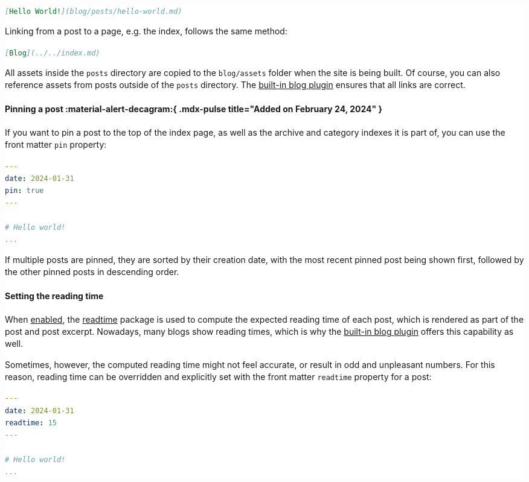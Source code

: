 ``` markdown
[Hello World!](blog/posts/hello-world.md)
```

Linking from a post to a page, e.g. the index, follows the same method:

``` markdown
[Blog](../../index.md)
```

All assets inside the `posts` directory are copied to the `blog/assets` folder
when the site is being built. Of course, you can also reference assets from
posts outside of the `posts` directory. The [built-in blog plugin] ensures that
all links are correct.

#### Pinning a post :material-alert-decagram:{ .mdx-pulse title="Added on February 24, 2024" }





If you want to pin a post to the top of the index page, as well as the archive
and category indexes it is part of, you can use the front matter `pin` property:

``` yaml
---
date: 2024-01-31
pin: true
---

# Hello world!
...
```

If multiple posts are pinned, they are sorted by their creation date, with the
most recent pinned post being shown first, followed by the other pinned posts in
descending order.

#### Setting the reading time

When [enabled], the [readtime] package is used to compute the expected reading
time of each post, which is rendered as part of the post and post excerpt.
Nowadays, many blogs show reading times, which is why the [built-in blog plugin]
offers this capability as well.

Sometimes, however, the computed reading time might not feel accurate, or
result in odd and unpleasant numbers. For this reason, reading time can be
overridden and explicitly set with the front matter `readtime` property for a
post:

``` yaml
---
date: 2024-01-31
readtime: 15
---

# Hello world!
...
```


  [archive]: ../plugins/blog.md#archive
  [category]: ../plugins/blog.md#categories
  [post slugs]: ../plugins/blog.md#config.post_url_format
  [pagination]: ../plugins/blog.md#pagination
  [blog]: ../blog/index.md
  [plugin documentation]: ../plugins/blog.md
  [Insiders]: ../insiders/index.md
  [built-in blog plugin]: ../plugins/blog.md
  [built-in plugins]: ../insiders/getting-started.md#built-in-plugins
  [start writing your first post]: #writing-your-first-post
  [config.archive_pagination]: ../plugins/blog.md#config.archive_pagination
  [config.archive_pagination_per_page]: ../plugins/blog.md#config.archive_pagination_per_page
  [config.categories_sort_by]: ../plugins/blog.md#config.categories_sort_by
  [config.categories_sort_reverse]: ../plugins/blog.md#config.categories_sort_reverse
  [config.categories_pagination]: ../plugins/blog.md#config.categories_pagination
  [config.categories_pagination_per_page]: ../plugins/blog.md#config.categories_pagination_per_page
  [config.authors_profiles_pagination]: ../plugins/blog.md#config.authors_profiles_pagination
  [config.authors_profiles_pagination_per_page]: ../plugins/blog.md#config.authors_profiles_pagination_per_page
  [rss]: https://guts.github.io/mkdocs-rss-plugin/
  [categories]: ../plugins/blog.md#categories
  [tags]: setting-up-tags.md#built-in-tags-plugin
  [comment system]: adding-a-comment-system.md
  [necessary metadata]: https://guts.github.io/mkdocs-rss-plugin/configuration/#integration
  [theme extension]: ../customization.md
  [draft]: ../plugins/blog.md#drafts
  [This behavior can be changed]: ../plugins/blog.md#config.draft
  [live preview server]: ../creating-your-site.md#previewing-as-you-write
  [excerpt separator]: ../plugins/blog.md#config.post_excerpt_separator
  [authors]: ../plugins/blog.md#authors
  [authors_file]: ../plugins/blog.md#config.authors_file
  [authors_profiles]: ../plugins/blog.md#config.authors_profiles
  [custom index pages]: #custom-index-pages
  [categories_allowed]: ../plugins/blog.md#config.categories_allowed
  [built-in tags plugin]: ../plugins/tags.md
  [tags index]: setting-up-tags.md#adding-a-tags-index
  [subtitle]: ../reference/index.md#setting-the-page-subtitle
  [readtime]: https://pypi.org/project/readtime/
  [enabled]: ../plugins/blog.md#config.post_readtime
  [built-in meta plugin]: ../plugins/meta.md
  [add the category]: #adding-categories
  [page description]: ../reference/index.md#setting-the-page-description
  [categories_url_format]: ../plugins/blog.md#config.categories_url_format
  [categories_slugify]: ../plugins/blog.md#config.categories_slugify
  [blog_dir]: ../plugins/blog.md#config.blog_dir
  [theme extension]: ../customization.md#extending-the-theme
  [blog.html]: https://github.com/squidfunk/mkdocs-material/blob/master/src/templates/blog.html
  [blog-post.html]: https://github.com/squidfunk/mkdocs-material/blob/master/src/templates/blog-post.html